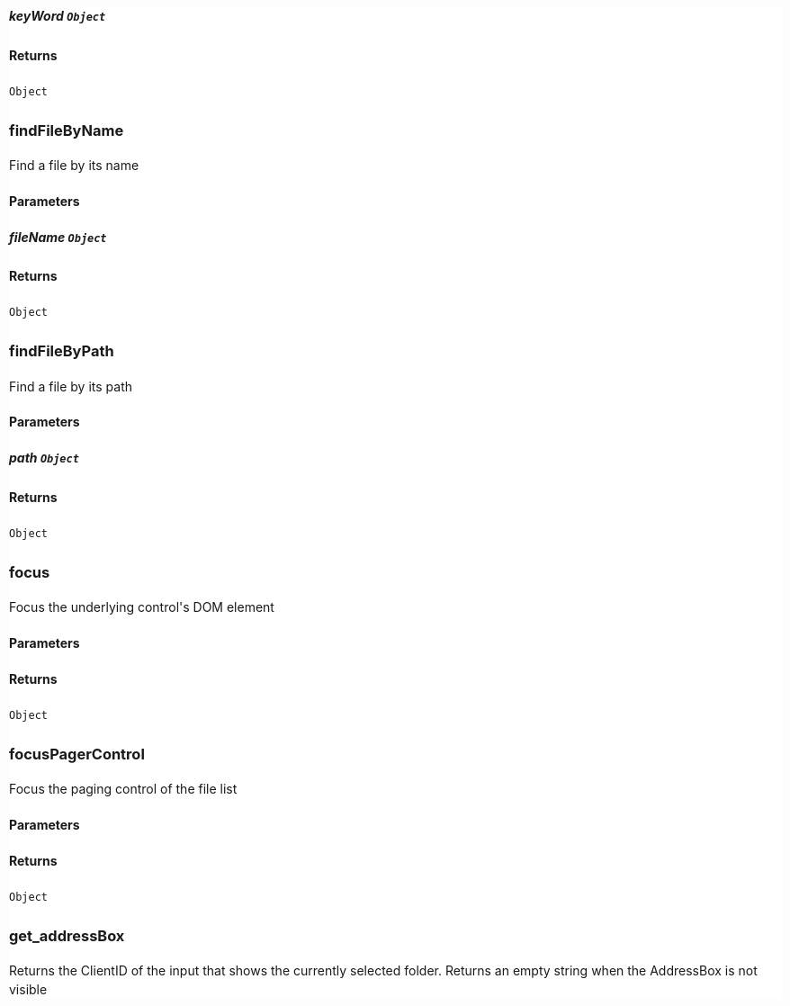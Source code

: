 ##### keyWord `Object`

#### Returns

`Object` 

### findFileByName

Find a file by its name

#### Parameters

##### fileName `Object`

#### Returns

`Object` 

### findFileByPath

Find a file by its path

#### Parameters

##### path `Object`

#### Returns

`Object` 

### focus

Focus the underlying control's DOM element

#### Parameters

#### Returns

`Object` 

### focusPagerControl

Focus the paging control of the file list

#### Parameters

#### Returns

`Object` 

### get_addressBox

Returns the ClientID of the input that shows the currently selected folder. Returns an empty string when the AddressBox is not visible
